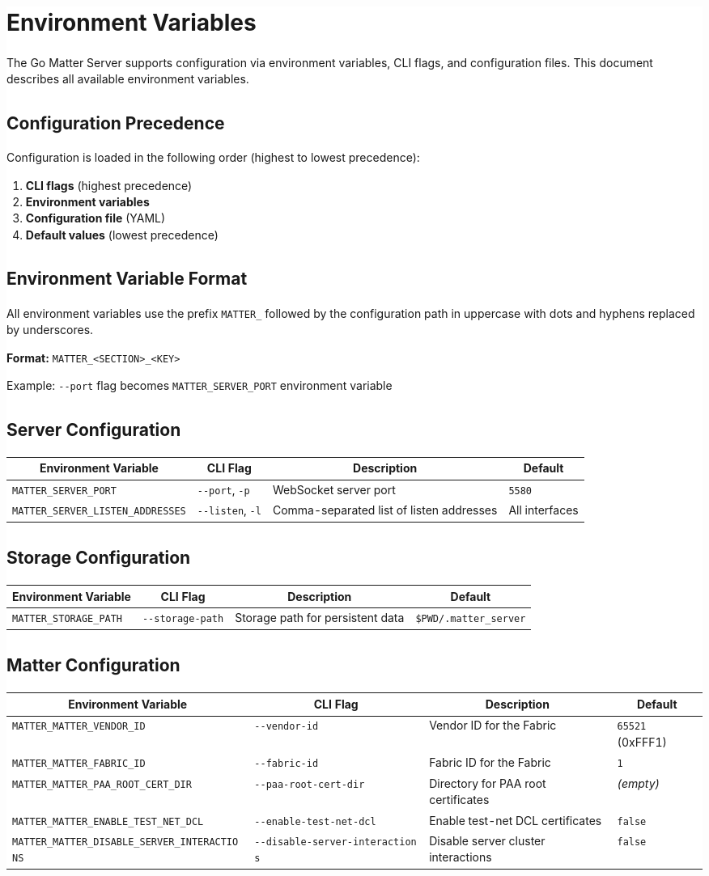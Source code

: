 # Environment Variables

The Go Matter Server supports configuration via environment variables, CLI flags, and configuration files. This document describes all available environment variables.

## Configuration Precedence

Configuration is loaded in the following order (highest to lowest precedence):

1. **CLI flags** (highest precedence)
2. **Environment variables**
3. **Configuration file** (YAML)
4. **Default values** (lowest precedence)

## Environment Variable Format

All environment variables use the prefix `MATTER_` followed by the configuration path in uppercase with dots and hyphens replaced by underscores.

**Format:** `MATTER_<SECTION>_<KEY>`

Example: `--port` flag becomes `MATTER_SERVER_PORT` environment variable

## Server Configuration

| Environment Variable | CLI Flag | Description | Default |
|---------------------|----------|-------------|---------|
| `MATTER_SERVER_PORT` | `--port`, `-p` | WebSocket server port | `5580` |
| `MATTER_SERVER_LISTEN_ADDRESSES` | `--listen`, `-l` | Comma-separated list of listen addresses | All interfaces |

## Storage Configuration

| Environment Variable | CLI Flag | Description | Default |
|---------------------|----------|-------------|---------|
| `MATTER_STORAGE_PATH` | `--storage-path` | Storage path for persistent data | `$PWD/.matter_server` |

## Matter Configuration

| Environment Variable | CLI Flag | Description | Default |
|---------------------|----------|-------------|---------|
| `MATTER_MATTER_VENDOR_ID` | `--vendor-id` | Vendor ID for the Fabric | `65521` (0xFFF1) |
| `MATTER_MATTER_FABRIC_ID` | `--fabric-id` | Fabric ID for the Fabric | `1` |
| `MATTER_MATTER_PAA_ROOT_CERT_DIR` | `--paa-root-cert-dir` | Directory for PAA root certificates | _(empty)_ |
| `MATTER_MATTER_ENABLE_TEST_NET_DCL` | `--enable-test-net-dcl` | Enable test-net DCL certificates | `false` |
| `MATTER_MATTER_DISABLE_SERVER_INTERACTIONS` | `--disable-server-interactions` | Disable server cluster interactions | `false` |

